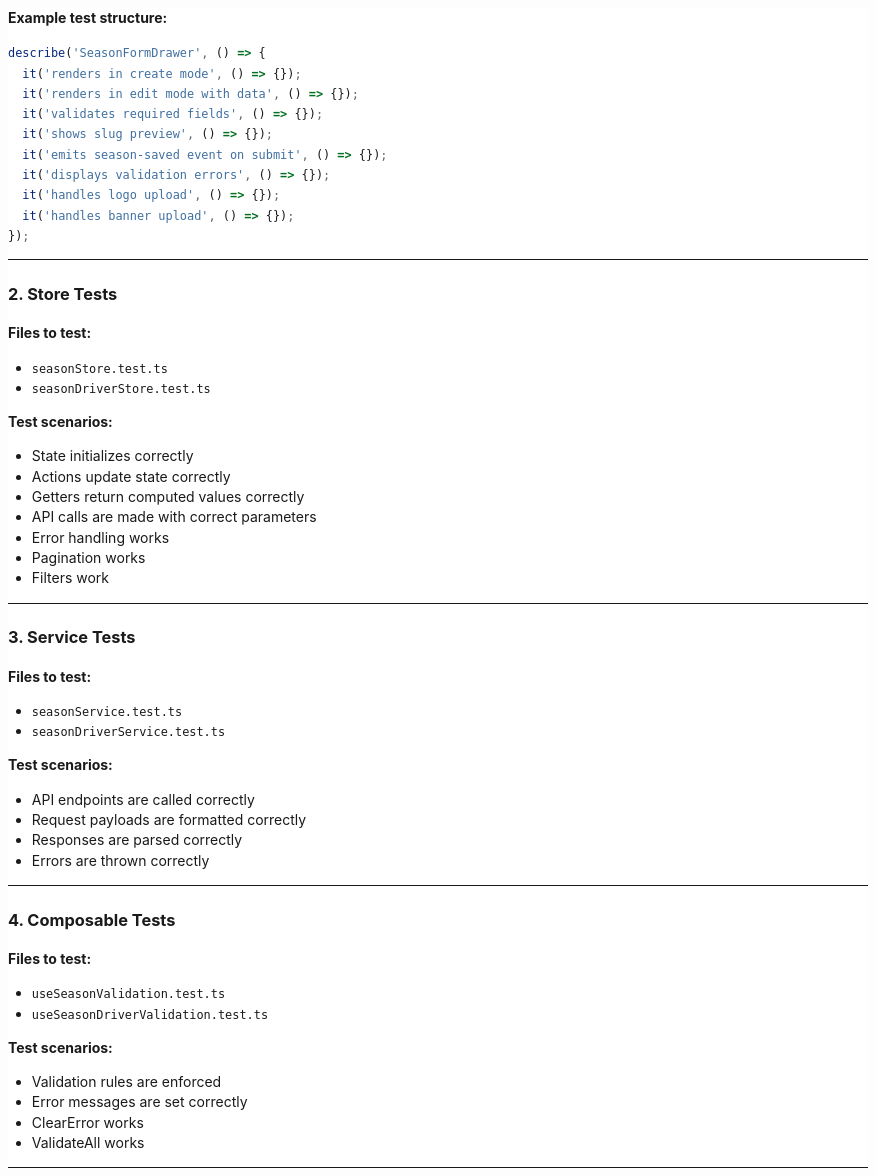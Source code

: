 **Example test structure:**
```typescript
describe('SeasonFormDrawer', () => {
  it('renders in create mode', () => {});
  it('renders in edit mode with data', () => {});
  it('validates required fields', () => {});
  it('shows slug preview', () => {});
  it('emits season-saved event on submit', () => {});
  it('displays validation errors', () => {});
  it('handles logo upload', () => {});
  it('handles banner upload', () => {});
});
```

---

### 2. Store Tests

**Files to test:**
- `seasonStore.test.ts`
- `seasonDriverStore.test.ts`

**Test scenarios:**
- State initializes correctly
- Actions update state correctly
- Getters return computed values correctly
- API calls are made with correct parameters
- Error handling works
- Pagination works
- Filters work

---

### 3. Service Tests

**Files to test:**
- `seasonService.test.ts`
- `seasonDriverService.test.ts`

**Test scenarios:**
- API endpoints are called correctly
- Request payloads are formatted correctly
- Responses are parsed correctly
- Errors are thrown correctly

---

### 4. Composable Tests

**Files to test:**
- `useSeasonValidation.test.ts`
- `useSeasonDriverValidation.test.ts`

**Test scenarios:**
- Validation rules are enforced
- Error messages are set correctly
- ClearError works
- ValidateAll works

---